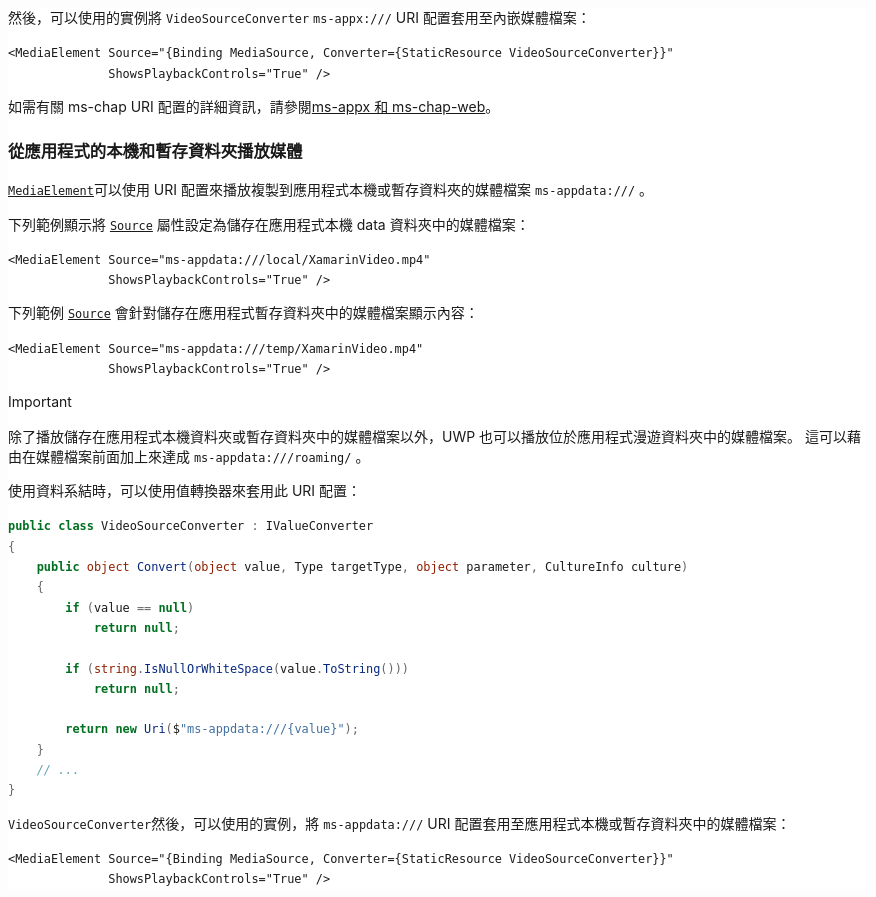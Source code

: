 然後，可以使用的實例將 `VideoSourceConverter` `ms-appx:///` URI 配置套用至內嵌媒體檔案：

```xaml
<MediaElement Source="{Binding MediaSource, Converter={StaticResource VideoSourceConverter}}"
              ShowsPlaybackControls="True" />
```

如需有關 ms-chap URI 配置的詳細資訊，請參閱[ms-appx 和 ms-chap-web](/windows/uwp/app-resources/uri-schemes#ms-appx-and-ms-appx-web)。

### <a name="play-media-from-the-apps-local-and-temporary-folders"></a>從應用程式的本機和暫存資料夾播放媒體

[`MediaElement`](xref:Xamarin.Forms.MediaElement)可以使用 URI 配置來播放複製到應用程式本機或暫存資料夾的媒體檔案 `ms-appdata:///` 。

下列範例顯示將 [`Source`](xref:Xamarin.Forms.MediaElement.Source) 屬性設定為儲存在應用程式本機 data 資料夾中的媒體檔案：

```xaml
<MediaElement Source="ms-appdata:///local/XamarinVideo.mp4"
              ShowsPlaybackControls="True" />
```

下列範例 [`Source`](xref:Xamarin.Forms.MediaElement.Source) 會針對儲存在應用程式暫存資料夾中的媒體檔案顯示內容：

```xaml
<MediaElement Source="ms-appdata:///temp/XamarinVideo.mp4"
              ShowsPlaybackControls="True" />
```

> [!IMPORTANT]
> 除了播放儲存在應用程式本機資料夾或暫存資料夾中的媒體檔案以外，UWP 也可以播放位於應用程式漫遊資料夾中的媒體檔案。 這可以藉由在媒體檔案前面加上來達成 `ms-appdata:///roaming/` 。

使用資料系結時，可以使用值轉換器來套用此 URI 配置：

```csharp
public class VideoSourceConverter : IValueConverter
{
    public object Convert(object value, Type targetType, object parameter, CultureInfo culture)
    {
        if (value == null)
            return null;

        if (string.IsNullOrWhiteSpace(value.ToString()))
            return null;

        return new Uri($"ms-appdata:///{value}");
    }
    // ...
}
```

`VideoSourceConverter`然後，可以使用的實例，將 `ms-appdata:///` URI 配置套用至應用程式本機或暫存資料夾中的媒體檔案：

```xaml
<MediaElement Source="{Binding MediaSource, Converter={StaticResource VideoSourceConverter}}"
              ShowsPlaybackControls="True" />
```
